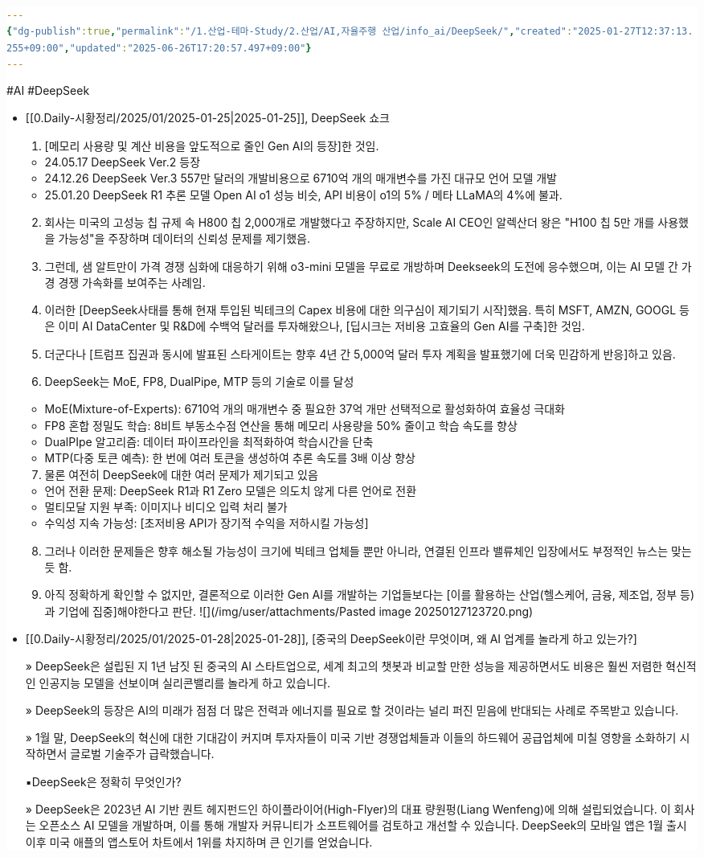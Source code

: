```yaml
---
{"dg-publish":true,"permalink":"/1.산업-테마-Study/2.산업/AI,자율주행 산업/info_ai/DeepSeek/","created":"2025-01-27T12:37:13.255+09:00","updated":"2025-06-26T17:20:57.497+09:00"}
---
```


#AI #DeepSeek

- [[0.Daily-시황정리/2025/01/2025-01-25\|2025-01-25]], DeepSeek 쇼크
  
	1. [메모리 사용량 및 계산 비용을 앞도적으로 줄인 Gen AI의 등장]한 것임. 
	 - 24.05.17 DeepSeek Ver.2 등장
	 - 24.12.26 DeepSeek Ver.3 557만 달러의 개발비용으로 6710억 개의 매개변수를 가진 대규모 언어 모델 개발 
	 - 25.01.20 DeepSeek R1 추론 모델 Open AI o1 성능 비슷, API 비용이 o1의 5% / 메타 LLaMA의 4%에 불과. 
	
	2. 회사는 미국의 고성능 칩 규제 속 H800 칩 2,000개로 개발했다고 주장하지만, Scale AI CEO인 알렉산더 왕은 "H100 칩 5만 개를 사용했을 가능성"을 주장하며 데이터의 신뢰성 문제를 제기했음. 
	
	3. 그런데, 샘 알트만이 가격 경쟁 심화에 대응하기 위해 o3-mini 모델을 무료로 개방하며 Deekseek의 도전에 응수했으며, 이는 AI 모델 간 가경 경쟁 가속화를 보여주는 사례임.
	
	4. 이러한 [DeepSeek사태를 통해 현재 투입된 빅테크의 Capex 비용에 대한 의구심이 제기되기 시작]했음. 특히 MSFT, AMZN, GOOGL 등은 이미 AI DataCenter 및 R&D에 수백억 달러를 투자해왔으나, [딥시크는 저비용 고효율의 Gen AI를 구축]한 것임. 
	
	5. 더군다나 [트럼프 집권과 동시에 발표된 스타게이트는 향후 4년 간 5,000억 달러 투자 계획을 발표했기에 더욱 민감하게 반응]하고 있음. 
	
	6. DeepSeek는 MoE, FP8, DualPipe, MTP 등의 기술로 이를 달성
	 - MoE(Mixture-of-Experts): 6710억 개의 매개변수 중 필요한 37억 개만 선택적으로 활성화하여 효율성 극대화
	 - FP8 혼합 정밀도 학습: 8비트 부동소수점 연산을 통해 메모리 사용량을 50% 줄이고 학습 속도를 향상
	 - DualPIpe 알고리즘: 데이터 파이프라인을 최적화하여 학습시간을 단축
	 - MTP(다중 토큰 예측): 한 번에 여러 토큰을 생성하여 추론 속도를 3배 이상 향상
	
	7. 물론 여전히 DeepSeek에 대한 여러 문제가 제기되고 있음 
	 - 언어 전환 문제: DeepSeek R1과 R1 Zero 모델은 의도치 않게 다른 언어로 전환
	 - 멀티모달 지원 부족: 이미지나 비디오 입력 처리 불가 
	 - 수익성 지속 가능성: [초저비용 API가 장기적 수익을 저하시킬 가능성]
	
	8. 그러나 이러한 문제들은 향후 해소될 가능성이 크기에 빅테크 업체들 뿐만 아니라, 연결된 인프라 밸류체인 입장에서도 부정적인 뉴스는 맞는 듯 함. 
	
	9. 아직 정확하게 확인할 수 없지만, 결론적으로 이러한 Gen AI를 개발하는 기업들보다는 [이를 활용하는 산업(헬스케어, 금융, 제조업, 정부 등)과 기업에 집중]해야한다고 판단. ![](/img/user/attachments/Pasted image 20250127123720.png)
- [[0.Daily-시황정리/2025/01/2025-01-28\|2025-01-28]],  [중국의 DeepSeek이란 무엇이며, 왜 AI 업계를 놀라게 하고 있는가?]

	» DeepSeek은 설립된 지 1년 남짓 된 중국의 AI 스타트업으로, 세계 최고의 챗봇과 비교할 만한 성능을 제공하면서도 비용은 훨씬 저렴한 혁신적인 인공지능 모델을 선보이며 실리콘밸리를 놀라게 하고 있습니다. 
	
	» DeepSeek의 등장은 AI의 미래가 점점 더 많은 전력과 에너지를 필요로 할 것이라는 널리 퍼진 믿음에 반대되는 사례로 주목받고 있습니다. 
	
	» 1월 말, DeepSeek의 혁신에 대한 기대감이 커지며 투자자들이 미국 기반 경쟁업체들과 이들의 하드웨어 공급업체에 미칠 영향을 소화하기 시작하면서 글로벌 기술주가 급락했습니다.
	
	
	▪️DeepSeek은 정확히 무엇인가?
	
	» DeepSeek은 2023년 AI 기반 퀀트 헤지펀드인 하이플라이어(High-Flyer)의 대표 량원펑(Liang Wenfeng)에 의해 설립되었습니다. 이 회사는 오픈소스 AI 모델을 개발하며, 이를 통해 개발자 커뮤니티가 소프트웨어를 검토하고 개선할 수 있습니다. DeepSeek의 모바일 앱은 1월 출시 이후 미국 애플의 앱스토어 차트에서 1위를 차지하며 큰 인기를 얻었습니다.
	